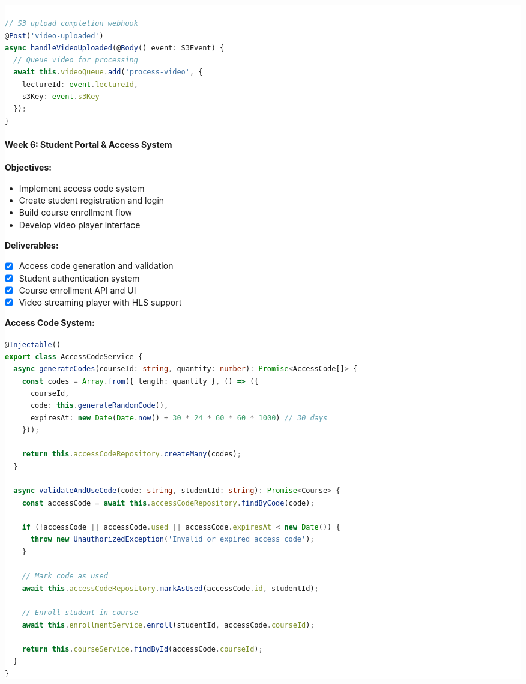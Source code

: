 ```typescript

// S3 upload completion webhook
@Post('video-uploaded')
async handleVideoUploaded(@Body() event: S3Event) {
  // Queue video for processing
  await this.videoQueue.add('process-video', {
    lectureId: event.lectureId,
    s3Key: event.s3Key
  });
}
```

#### Week 6: Student Portal & Access System
**Objectives:**
- Implement access code system
- Create student registration and login
- Build course enrollment flow
- Develop video player interface

**Deliverables:**
- [x] Access code generation and validation
- [x] Student authentication system
- [x] Course enrollment API and UI
- [x] Video streaming player with HLS support

**Access Code System:**
```typescript
@Injectable()
export class AccessCodeService {
  async generateCodes(courseId: string, quantity: number): Promise<AccessCode[]> {
    const codes = Array.from({ length: quantity }, () => ({
      courseId,
      code: this.generateRandomCode(),
      expiresAt: new Date(Date.now() + 30 * 24 * 60 * 60 * 1000) // 30 days
    }));
    
    return this.accessCodeRepository.createMany(codes);
  }
  
  async validateAndUseCode(code: string, studentId: string): Promise<Course> {
    const accessCode = await this.accessCodeRepository.findByCode(code);
    
    if (!accessCode || accessCode.used || accessCode.expiresAt < new Date()) {
      throw new UnauthorizedException('Invalid or expired access code');
    }
    
    // Mark code as used
    await this.accessCodeRepository.markAsUsed(accessCode.id, studentId);
    
    // Enroll student in course
    await this.enrollmentService.enroll(studentId, accessCode.courseId);
    
    return this.courseService.findById(accessCode.courseId);
  }
}
```
